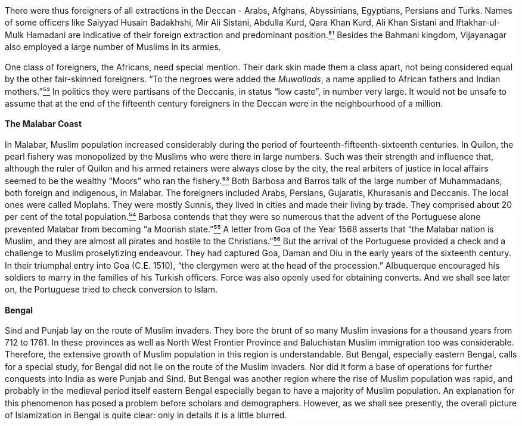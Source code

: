 There were thus foreigners of all extractions in the Deccan - Arabs,
Afghans, Abyssinians, Egyptians, Persians and Turks.  Names of some
officers like Saiyyad Husain Badakhshi, Mir Ali Sistani, Abdulla
Kurd, Qara Khan Kurd, Ali Khan Sistani and Iftakhar-ul-Mulk Hamadani are
indicative of their foreign extraction and predominant
position.[⁵¹](#51)  Besides the Bahmani kingdom, Vijayanagar also
employed a large number of Muslims in its armies.

One class of foreigners, the Africans, need special mention.  Their dark
skin made them a class apart, not being considered equal by the other
fair-skinned foreigners.  “To the negroes were added the *Muwallads*, a
name applied to African fathers and Indian mothers.”[⁵²](#52)  In
politics they were partisans of the Deccanis, in status “low caste”, in
number very large.  It would not be unsafe to assume that at the end of
the fifteenth century foreigners in the Deccan were in the neighbourhood
of a million.

**The Malabar Coast**

In Malabar, Muslim population increased considerably during the period
of fourteenth-fifteenth-sixteenth centuries.  In Quilon, the pearl
fishery was monopolized by the Muslims who were there in large
numbers.  Such was their strength and influence that, although the ruler
of Quilon and his armed retainers were always close by the city, the
real arbiters of justice in local affairs seemed to be the wealthy
“Moors” who ran the fishery.[⁵³](#53)  Both Barbosa and Barros talk of
the large number of Muhammadans, both foreign and indigenous, in
Malabar.  The foreigners included Arabs, Persians, Gujaratis, Khurasanis
and Deccanis.  The local ones were called Moplahs.  They were mostly
Sunnis, they lived in cities and made their living by trade.  They
comprised about 20 per cent of the total population.[⁵⁴](#54)  Barbosa
contends that they were so numerous that the advent of the Portuguese
alone prevented Malabar from becoming “a Moorish state.”[⁵⁵](#55)  A
letter from Goa of the Year 1568 asserts that “the Malabar nation is
Muslim, and they are almost all pirates and hostile to the
Christians.”[⁵⁶](#56)  But the arrival of the Portuguese provided a
check and a challenge to Muslim proselytizing endeavour.  They had
captured Goa, Daman and Diu in the early years of the sixteenth
century.  In their triumphal entry into Goa (C.E. 1510), “the clergymen
were at the head of the procession.” Albuquerque encouraged his soldiers
to marry in the families of his Turkish officers.  Force was also openly
used for obtaining converts.  And we shall see later on, the Portuguese
tried to check conversion to Islam.

**Bengal**

Sind and Punjab lay on the route of Muslim invaders.  They bore the
brunt of so many Muslim invasions for a thousand years from 712 to
1761.  In these provinces as well as North West Frontier Province and
Baluchistan Muslim immigration too was considerable.  Therefore, the
extensive growth of Muslim population in this region is understandable. 
But Bengal, especially eastern Bengal, calls for a special study, for
Bengal did not lie on the route of the Muslim invaders.  Nor did it form
a base of operations for further conquests into India as were Punjab and
Sind.  But Bengal was another region where the rise of Muslim population
was rapid, and probably in the medieval period itself eastern Bengal
especially began to have a majority of Muslim population.  An
explanation for this phenomenon has posed a problem before scholars and
demographers.  However, as we shall see presently, the overall picture
of Islamization in Bengal is quite clear: only in details it is a little
blurred.
